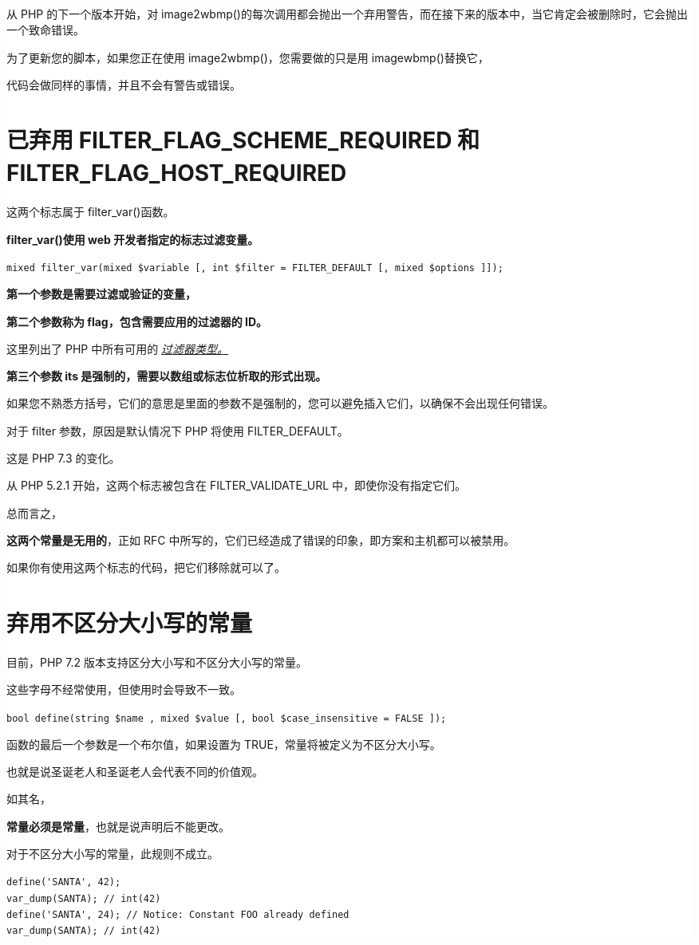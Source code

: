 从 PHP 的下一个版本开始，对 image2wbmp()的每次调用都会抛出一个弃用警告，而在接下来的版本中，当它肯定会被删除时，它会抛出一个致命错误。

为了更新您的脚本，如果您正在使用 image2wbmp()，您需要做的只是用 imagewbmp()替换它，

代码会做同样的事情，并且不会有警告或错误。

# 已弃用 FILTER_FLAG_SCHEME_REQUIRED 和 FILTER_FLAG_HOST_REQUIRED

这两个标志属于 filter_var()函数。

**filter_var()使用 web 开发者指定的标志过滤变量。**

```
mixed filter_var(mixed $variable [, int $filter = FILTER_DEFAULT [, mixed $options ]]);
```

**第一个参数是需要过滤或验证的变量，**

**第二个参数称为 flag，包含需要应用的过滤器的 ID。**

这里列出了 PHP 中所有可用的 [*过滤器类型。*](https://secure.php.net/manual/en/filter.filters.php)

**第三个参数 its 是强制的，需要以数组或标志位析取的形式出现。**

如果您不熟悉方括号，它们的意思是里面的参数不是强制的，您可以避免插入它们，以确保不会出现任何错误。

对于 filter 参数，原因是默认情况下 PHP 将使用 FILTER_DEFAULT。

这是 PHP 7.3 的变化。

从 PHP 5.2.1 开始，这两个标志被包含在 FILTER_VALIDATE_URL 中，即使你没有指定它们。

总而言之，

**这两个常量是无用的**，正如 RFC 中所写的，它们已经造成了错误的印象，即方案和主机都可以被禁用。

如果你有使用这两个标志的代码，把它们移除就可以了。

# 弃用不区分大小写的常量

目前，PHP 7.2 版本支持区分大小写和不区分大小写的常量。

这些字母不经常使用，但使用时会导致不一致。

```
bool define(string $name , mixed $value [, bool $case_insensitive = FALSE ]);
```

函数的最后一个参数是一个布尔值，如果设置为 TRUE，常量将被定义为不区分大小写。

也就是说圣诞老人和圣诞老人会代表不同的价值观。

如其名，

**常量必须是常量**，也就是说声明后不能更改。

对于不区分大小写的常量，此规则不成立。

```
define('SANTA', 42);
var_dump(SANTA); // int(42)
define('SANTA', 24); // Notice: Constant FOO already defined
var_dump(SANTA); // int(42)
```
